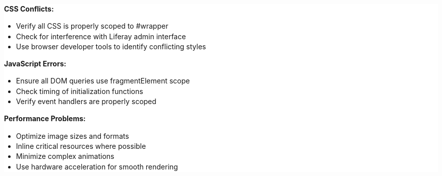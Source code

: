 **CSS Conflicts:**
- Verify all CSS is properly scoped to #wrapper
- Check for interference with Liferay admin interface
- Use browser developer tools to identify conflicting styles

**JavaScript Errors:**
- Ensure all DOM queries use fragmentElement scope
- Check timing of initialization functions
- Verify event handlers are properly scoped

**Performance Problems:**
- Optimize image sizes and formats
- Inline critical resources where possible
- Minimize complex animations
- Use hardware acceleration for smooth rendering